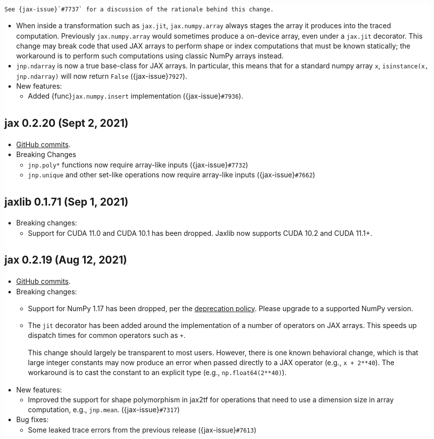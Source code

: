     See {jax-issue}`#7737` for a discussion of the rationale behind this change.
  * When inside a transformation such as `jax.jit`, `jax.numpy.array` always
    stages the array it produces into the traced computation. Previously
    `jax.numpy.array` would sometimes produce a on-device array, even under
    a `jax.jit` decorator. This change may break code that used JAX arrays to
    perform shape or index computations that must be known statically; the
    workaround is to perform such computations using classic NumPy arrays
    instead.
  * `jnp.ndarray` is now a true base-class for JAX arrays. In particular, this
    means that for a standard numpy array `x`, `isinstance(x, jnp.ndarray)` will
    now return `False` ({jax-issue}`7927`).
* New features:
  * Added {func}`jax.numpy.insert` implementation ({jax-issue}`#7936`).

## jax 0.2.20 (Sept 2, 2021)
* [GitHub
  commits](https://github.com/google/jax/compare/jax-v0.2.19...jax-v0.2.20).
* Breaking Changes
  * `jnp.poly*` functions now require array-like inputs ({jax-issue}`#7732`)
  * `jnp.unique` and other set-like operations now require array-like inputs
    ({jax-issue}`#7662`)

## jaxlib 0.1.71 (Sep 1, 2021)
* Breaking changes:
  * Support for CUDA 11.0 and CUDA 10.1 has been dropped. Jaxlib now supports
    CUDA 10.2 and CUDA 11.1+.

## jax 0.2.19 (Aug 12, 2021)
* [GitHub
  commits](https://github.com/google/jax/compare/jax-v0.2.18...jax-v0.2.19).
* Breaking changes:
  * Support for NumPy 1.17 has been dropped, per the
    [deprecation policy](https://jax.readthedocs.io/en/latest/deprecation.html).
    Please upgrade to a supported NumPy version.
  * The `jit` decorator has been added around the implementation of a number of
    operators on JAX arrays. This speeds up dispatch times for common
    operators such as `+`.

    This change should largely be transparent to most users. However, there is
    one known behavioral change, which is that large integer constants may now
    produce an error when passed directly to a JAX operator
    (e.g., `x + 2**40`). The workaround is to cast the constant to an
    explicit type (e.g., `np.float64(2**40)`).
* New features:
  * Improved the support for shape polymorphism in jax2tf for operations that
    need to use a dimension size in array computation, e.g., `jnp.mean`.
    ({jax-issue}`#7317`)
* Bug fixes:
  * Some leaked trace errors from the previous release ({jax-issue}`#7613`)
